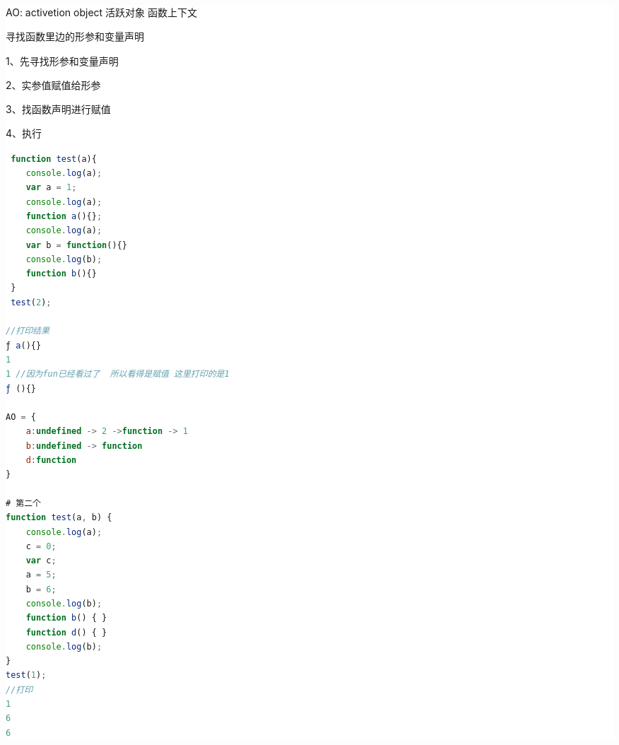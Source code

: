 AO: activetion object 活跃对象  函数上下文

寻找函数里边的形参和变量声明

1、先寻找形参和变量声明

2、实参值赋值给形参

3、找函数声明进行赋值

4、执行

```javascript
 function test(a){
    console.log(a);
    var a = 1;
    console.log(a);
    function a(){};
    console.log(a);
    var b = function(){}
    console.log(b);
    function b(){}
 }
 test(2);

//打印结果
ƒ a(){}
1
1 //因为fun已经看过了  所以看得是赋值 这里打印的是1
ƒ (){}

AO = {
    a:undefined -> 2 ->function -> 1
    b:undefined -> function
    d:function
}

# 第二个
function test(a, b) {
    console.log(a);
    c = 0;
    var c;
    a = 5;
    b = 6;
    console.log(b);
    function b() { }
    function d() { }
    console.log(b);
}
test(1);
//打印 
1
6
6
```
